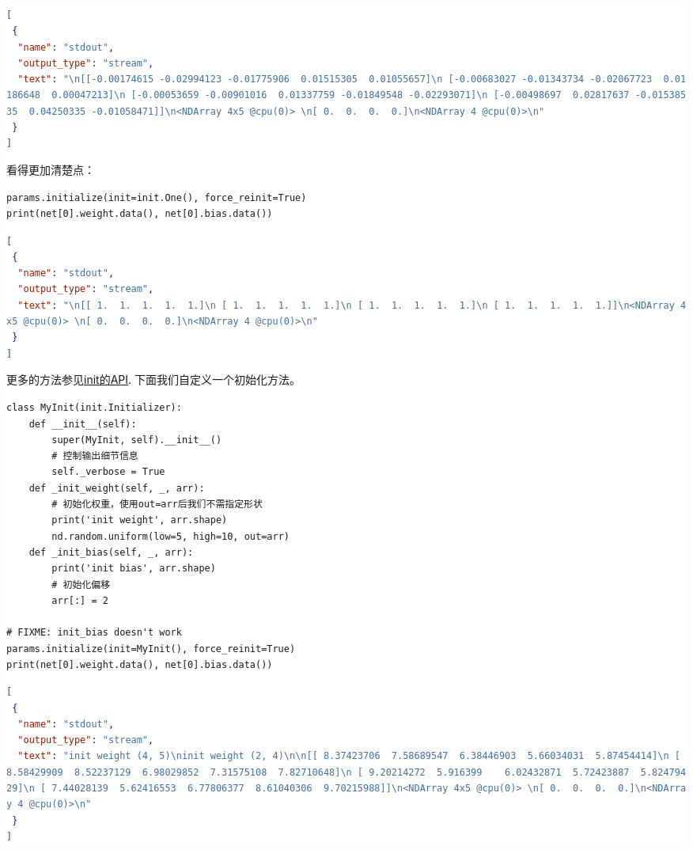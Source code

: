 ```{.json .output n=52}
[
 {
  "name": "stdout",
  "output_type": "stream",
  "text": "\n[[-0.00174615 -0.02994123 -0.01775906  0.01515305  0.01055657]\n [-0.00683027 -0.01343734 -0.02067723  0.01186648  0.00047213]\n [-0.00053659 -0.00901016  0.01337759 -0.01849548 -0.02293071]\n [-0.00498697  0.02817637 -0.01538535  0.04250335 -0.01058471]]\n<NDArray 4x5 @cpu(0)> \n[ 0.  0.  0.  0.]\n<NDArray 4 @cpu(0)>\n"
 }
]
```

看得更加清楚点：

```{.python .input  n=53}
params.initialize(init=init.One(), force_reinit=True)
print(net[0].weight.data(), net[0].bias.data())
```

```{.json .output n=53}
[
 {
  "name": "stdout",
  "output_type": "stream",
  "text": "\n[[ 1.  1.  1.  1.  1.]\n [ 1.  1.  1.  1.  1.]\n [ 1.  1.  1.  1.  1.]\n [ 1.  1.  1.  1.  1.]]\n<NDArray 4x5 @cpu(0)> \n[ 0.  0.  0.  0.]\n<NDArray 4 @cpu(0)>\n"
 }
]
```

更多的方法参见[init的API](https://mxnet.incubator.apache.org/api/python/optimization.html#the-mxnet-initializer-package). 下面我们自定义一个初始化方法。

```{.python .input  n=54}
class MyInit(init.Initializer):
    def __init__(self):
        super(MyInit, self).__init__()
        # 控制输出细节信息
        self._verbose = True
    def _init_weight(self, _, arr):
        # 初始化权重，使用out=arr后我们不需指定形状
        print('init weight', arr.shape)
        nd.random.uniform(low=5, high=10, out=arr)
    def _init_bias(self, _, arr):
        print('init bias', arr.shape)
        # 初始化偏移
        arr[:] = 2

# FIXME: init_bias doesn't work
params.initialize(init=MyInit(), force_reinit=True)
print(net[0].weight.data(), net[0].bias.data())
```

```{.json .output n=54}
[
 {
  "name": "stdout",
  "output_type": "stream",
  "text": "init weight (4, 5)\ninit weight (2, 4)\n\n[[ 8.37423706  7.58689547  6.38446903  5.66034031  5.87454414]\n [ 8.58429909  8.52237129  6.98029852  7.31575108  7.82710648]\n [ 9.20214272  5.916399    6.02432871  5.72423887  5.82479429]\n [ 7.44028139  5.62416553  6.77806377  8.61040306  9.70215988]]\n<NDArray 4x5 @cpu(0)> \n[ 0.  0.  0.  0.]\n<NDArray 4 @cpu(0)>\n"
 }
]
```
